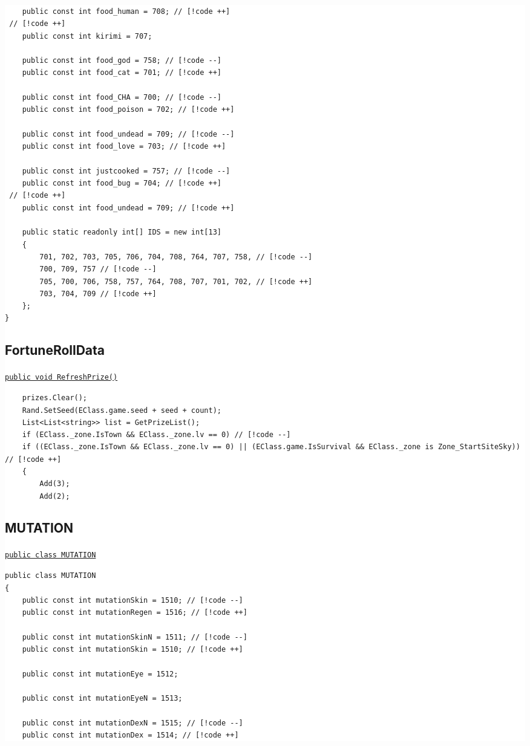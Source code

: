 ```cs:line-numbers=1
	public const int food_human = 708; // [!code ++]
 // [!code ++]
	public const int kirimi = 707;

	public const int food_god = 758; // [!code --]
	public const int food_cat = 701; // [!code ++]

	public const int food_CHA = 700; // [!code --]
	public const int food_poison = 702; // [!code ++]

	public const int food_undead = 709; // [!code --]
	public const int food_love = 703; // [!code ++]

	public const int justcooked = 757; // [!code --]
	public const int food_bug = 704; // [!code ++]
 // [!code ++]
	public const int food_undead = 709; // [!code ++]

	public static readonly int[] IDS = new int[13]
	{
		701, 702, 703, 705, 706, 704, 708, 764, 707, 758, // [!code --]
		700, 709, 757 // [!code --]
		705, 700, 706, 758, 757, 764, 708, 707, 701, 702, // [!code ++]
		703, 704, 709 // [!code ++]
	};
}
```

## FortuneRollData

[`public void RefreshPrize()`](https://github.com/Elin-Modding-Resources/Elin-Decompiled/blob/8857d2eaf8bc7abe31f2c96b04a40a5143341b97/Elin/FortuneRollData.cs#L132-L138)
```cs:line-numbers=132
	prizes.Clear();
	Rand.SetSeed(EClass.game.seed + seed + count);
	List<List<string>> list = GetPrizeList();
	if (EClass._zone.IsTown && EClass._zone.lv == 0) // [!code --]
	if ((EClass._zone.IsTown && EClass._zone.lv == 0) || (EClass.game.IsSurvival && EClass._zone is Zone_StartSiteSky)) // [!code ++]
	{
		Add(3);
		Add(2);
```

## MUTATION

[`public class MUTATION`](https://github.com/Elin-Modding-Resources/Elin-Decompiled/blob/8857d2eaf8bc7abe31f2c96b04a40a5143341b97/Elin/MUTATION.cs#L1-L33)
```cs:line-numbers=1
public class MUTATION
{
	public const int mutationSkin = 1510; // [!code --]
	public const int mutationRegen = 1516; // [!code ++]

	public const int mutationSkinN = 1511; // [!code --]
	public const int mutationSkin = 1510; // [!code ++]

	public const int mutationEye = 1512;

	public const int mutationEyeN = 1513;

	public const int mutationDexN = 1515; // [!code --]
	public const int mutationDex = 1514; // [!code ++]
```